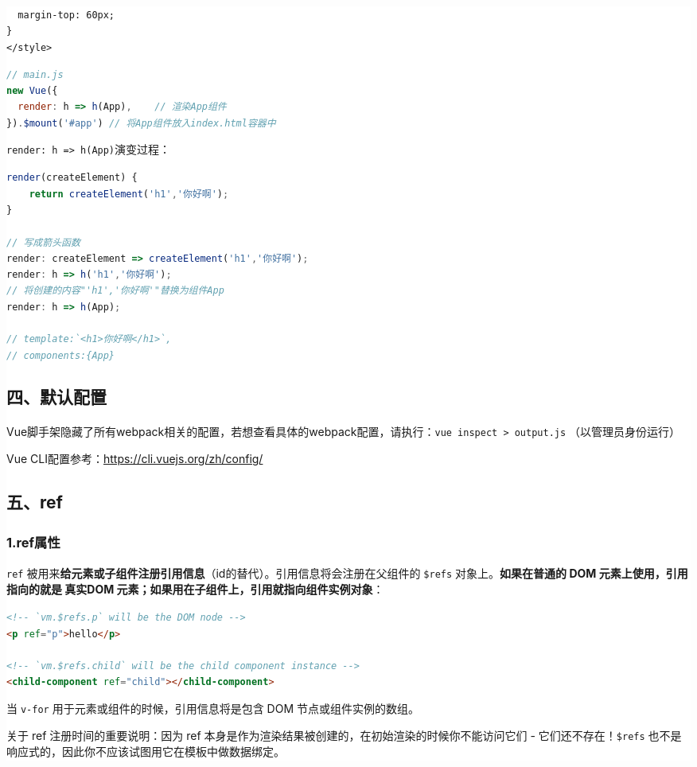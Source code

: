   ```vue
    margin-top: 60px;
  }
  </style>
  
  ```

  ```js
  // main.js
  new Vue({
    render: h => h(App),	// 渲染App组件
  }).$mount('#app') // 将App组件放入index.html容器中
  ```

`render: h => h(App)`演变过程：

```js
render(createElement) {
	return createElement('h1','你好啊');
}

// 写成箭头函数
render: createElement => createElement('h1','你好啊');
render: h => h('h1','你好啊');
// 将创建的内容"'h1','你好啊'"替换为组件App
render: h => h(App);

// template:`<h1>你好啊</h1>`,
// components:{App}
```

## 四、默认配置

Vue脚手架隐藏了所有webpack相关的配置，若想查看具体的webpack配置，请执行：`vue inspect > output.js` （以管理员身份运行）

Vue CLI配置参考：https://cli.vuejs.org/zh/config/

## 五、ref

### 1.ref属性

`ref` 被用来**给元素或子组件注册引用信息**（id的替代）。引用信息将会注册在父组件的 `$refs` 对象上。**如果在普通的 DOM 元素上使用，引用指向的就是 真实DOM 元素；如果用在子组件上，引用就指向组件实例对象**：

```html
<!-- `vm.$refs.p` will be the DOM node -->
<p ref="p">hello</p>

<!-- `vm.$refs.child` will be the child component instance -->
<child-component ref="child"></child-component>
```

当 `v-for` 用于元素或组件的时候，引用信息将是包含 DOM 节点或组件实例的数组。

关于 ref 注册时间的重要说明：因为 ref 本身是作为渲染结果被创建的，在初始渲染的时候你不能访问它们 - 它们还不存在！`$refs` 也不是响应式的，因此你不应该试图用它在模板中做数据绑定。

